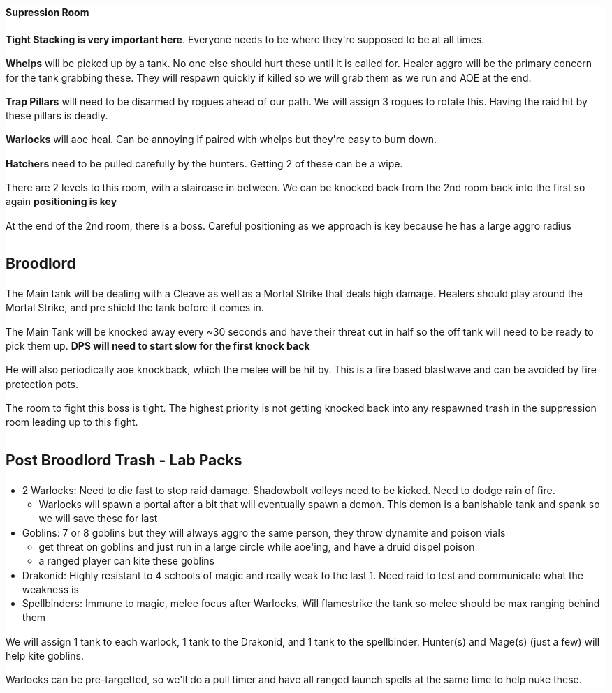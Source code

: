 #### Supression Room

**Tight Stacking is very important here**. Everyone needs to be where they're supposed to be at all times.

**Whelps** will be picked up by a tank. No one else should hurt these until it is called for. Healer aggro will be the primary concern for the tank grabbing these. They will respawn quickly if killed so we will grab them as we run and AOE at the end.

**Trap Pillars** will need to be disarmed by rogues ahead of our path. We will assign 3 rogues to rotate this. Having the raid hit by these pillars is deadly.

**Warlocks** will aoe heal. Can be annoying if paired with whelps but they're easy to burn down.

**Hatchers** need to be pulled carefully by the hunters. Getting 2 of these can be a wipe. 

There are 2 levels to this room, with a staircase in between. We can be knocked back from the 2nd room back into the first so again **positioning is key**

At the end of the 2nd room, there is a boss. Careful positioning as we approach is key because he has a large aggro radius

## Broodlord

The Main tank will be dealing with a Cleave as well as a Mortal Strike that deals high damage. Healers should play around the Mortal Strike, and pre shield the tank before it comes in. 

The Main Tank will be knocked away every ~30 seconds and have their threat cut in half so the off tank will need to be ready to pick them up. **DPS will need to start slow for the first knock back**

He will also periodically aoe knockback, which the melee will be hit by. This is a fire based blastwave and can be avoided by fire protection pots.

The room to fight this boss is tight. The highest priority is not getting knocked back into any respawned trash in the suppression room leading up to this fight.

## Post Broodlord Trash - Lab Packs
* 2 Warlocks: Need to die fast to stop raid damage. Shadowbolt volleys need to be kicked. Need to dodge rain of fire.
    * Warlocks will spawn a portal after a bit that will eventually spawn a demon. This demon is a banishable tank and spank so we will save these for last
* Goblins: 7 or 8 goblins but they will always aggro the same person, they throw dynamite and poison vials
    * get threat on goblins and just run in a large circle while aoe'ing, and have a druid dispel poison
    * a ranged player can kite these goblins
* Drakonid: Highly resistant to 4 schools of magic and really weak to the last 1. Need raid to test and communicate what the weakness is
* Spellbinders: Immune to magic, melee focus after Warlocks. Will flamestrike the tank so melee should be max ranging behind them

We will assign 1 tank to each warlock, 1 tank to the Drakonid, and 1 tank to the spellbinder. Hunter(s) and Mage(s) (just a few) will help kite goblins. 

Warlocks can be pre-targetted, so we'll do a pull timer and have all ranged launch spells at the same time to help nuke these.
